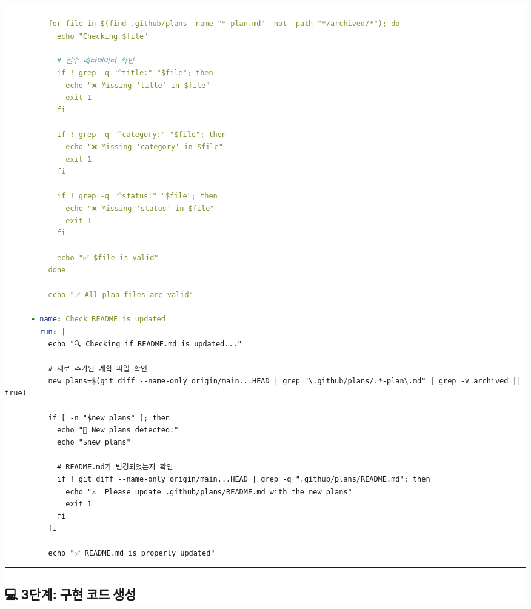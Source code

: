 ```yaml

          for file in $(find .github/plans -name "*-plan.md" -not -path "*/archived/*"); do
            echo "Checking $file"
            
            # 필수 메타데이터 확인
            if ! grep -q "^title:" "$file"; then
              echo "❌ Missing 'title' in $file"
              exit 1
            fi
            
            if ! grep -q "^category:" "$file"; then
              echo "❌ Missing 'category' in $file"
              exit 1
            fi
            
            if ! grep -q "^status:" "$file"; then
              echo "❌ Missing 'status' in $file"
              exit 1
            fi
            
            echo "✅ $file is valid"
          done

          echo "✅ All plan files are valid"

      - name: Check README is updated
        run: |
          echo "🔍 Checking if README.md is updated..."

          # 새로 추가된 계획 파일 확인
          new_plans=$(git diff --name-only origin/main...HEAD | grep "\.github/plans/.*-plan\.md" | grep -v archived || true)

          if [ -n "$new_plans" ]; then
            echo "📝 New plans detected:"
            echo "$new_plans"
            
            # README.md가 변경되었는지 확인
            if ! git diff --name-only origin/main...HEAD | grep -q ".github/plans/README.md"; then
              echo "⚠️  Please update .github/plans/README.md with the new plans"
              exit 1
            fi
          fi

          echo "✅ README.md is properly updated"
```

---

## 💻 3단계: 구현 코드 생성
